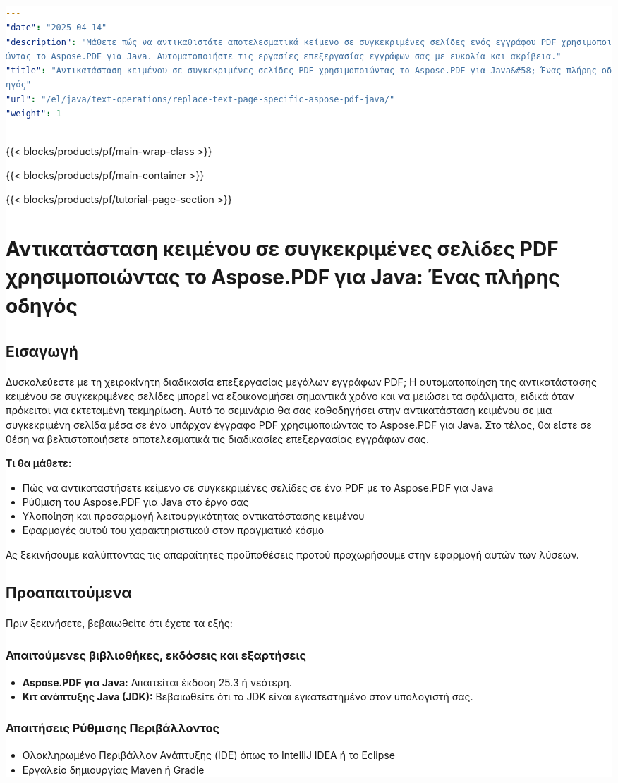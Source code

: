 ```yaml
---
"date": "2025-04-14"
"description": "Μάθετε πώς να αντικαθιστάτε αποτελεσματικά κείμενο σε συγκεκριμένες σελίδες ενός εγγράφου PDF χρησιμοποιώντας το Aspose.PDF για Java. Αυτοματοποιήστε τις εργασίες επεξεργασίας εγγράφων σας με ευκολία και ακρίβεια."
"title": "Αντικατάσταση κειμένου σε συγκεκριμένες σελίδες PDF χρησιμοποιώντας το Aspose.PDF για Java&#58; Ένας πλήρης οδηγός"
"url": "/el/java/text-operations/replace-text-page-specific-aspose-pdf-java/"
"weight": 1
---
```


{{< blocks/products/pf/main-wrap-class >}}

{{< blocks/products/pf/main-container >}}

{{< blocks/products/pf/tutorial-page-section >}}
# Αντικατάσταση κειμένου σε συγκεκριμένες σελίδες PDF χρησιμοποιώντας το Aspose.PDF για Java: Ένας πλήρης οδηγός

## Εισαγωγή

Δυσκολεύεστε με τη χειροκίνητη διαδικασία επεξεργασίας μεγάλων εγγράφων PDF; Η αυτοματοποίηση της αντικατάστασης κειμένου σε συγκεκριμένες σελίδες μπορεί να εξοικονομήσει σημαντικά χρόνο και να μειώσει τα σφάλματα, ειδικά όταν πρόκειται για εκτεταμένη τεκμηρίωση. Αυτό το σεμινάριο θα σας καθοδηγήσει στην αντικατάσταση κειμένου σε μια συγκεκριμένη σελίδα μέσα σε ένα υπάρχον έγγραφο PDF χρησιμοποιώντας το Aspose.PDF για Java. Στο τέλος, θα είστε σε θέση να βελτιστοποιήσετε αποτελεσματικά τις διαδικασίες επεξεργασίας εγγράφων σας.

**Τι θα μάθετε:**
- Πώς να αντικαταστήσετε κείμενο σε συγκεκριμένες σελίδες σε ένα PDF με το Aspose.PDF για Java
- Ρύθμιση του Aspose.PDF για Java στο έργο σας
- Υλοποίηση και προσαρμογή λειτουργικότητας αντικατάστασης κειμένου
- Εφαρμογές αυτού του χαρακτηριστικού στον πραγματικό κόσμο

Ας ξεκινήσουμε καλύπτοντας τις απαραίτητες προϋποθέσεις προτού προχωρήσουμε στην εφαρμογή αυτών των λύσεων.

## Προαπαιτούμενα

Πριν ξεκινήσετε, βεβαιωθείτε ότι έχετε τα εξής:

### Απαιτούμενες βιβλιοθήκες, εκδόσεις και εξαρτήσεις

- **Aspose.PDF για Java:** Απαιτείται έκδοση 25.3 ή νεότερη.
- **Κιτ ανάπτυξης Java (JDK):** Βεβαιωθείτε ότι το JDK είναι εγκατεστημένο στον υπολογιστή σας.

### Απαιτήσεις Ρύθμισης Περιβάλλοντος

- Ολοκληρωμένο Περιβάλλον Ανάπτυξης (IDE) όπως το IntelliJ IDEA ή το Eclipse
- Εργαλείο δημιουργίας Maven ή Gradle
